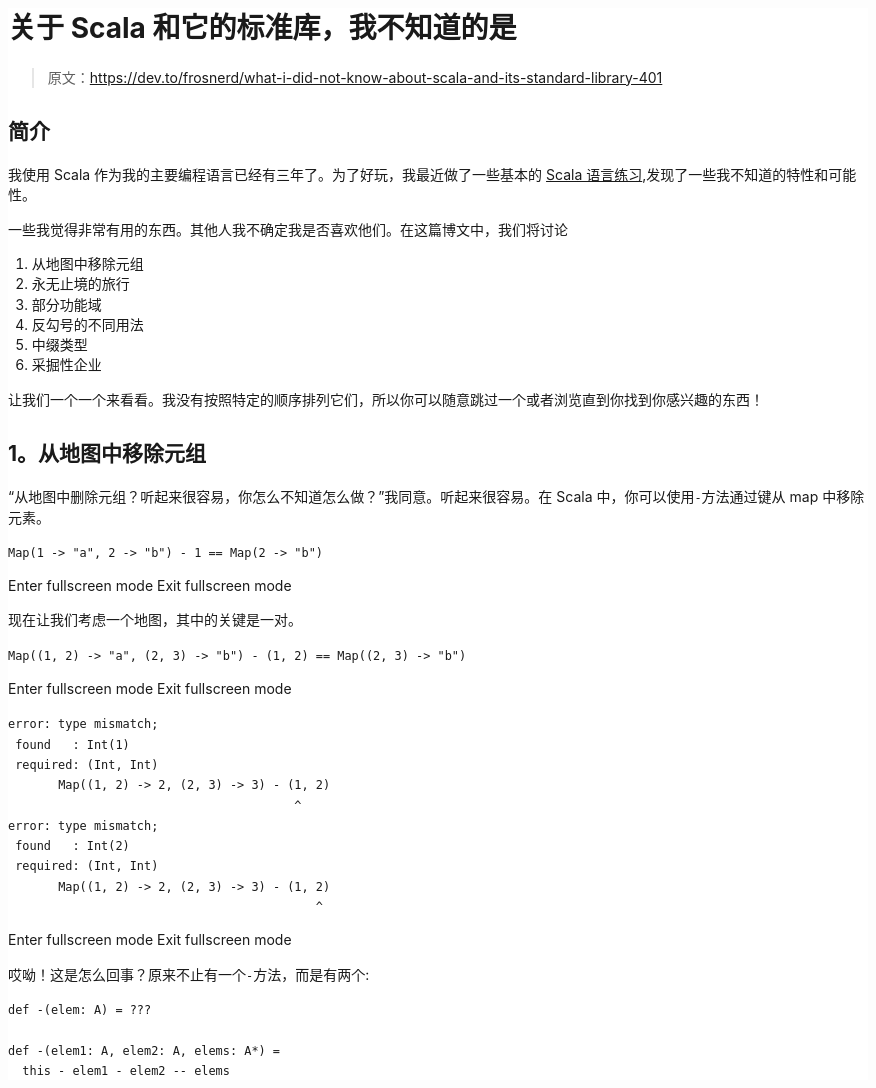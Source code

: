 # 关于 Scala 和它的标准库，我不知道的是

> 原文：<https://dev.to/frosnerd/what-i-did-not-know-about-scala-and-its-standard-library-401>

## 简介

我使用 Scala 作为我的主要编程语言已经有三年了。为了好玩，我最近做了一些基本的 [Scala 语言练习](https://www.scala-exercises.org/std_lib),发现了一些我不知道的特性和可能性。

一些我觉得非常有用的东西。其他人我不确定我是否喜欢他们。在这篇博文中，我们将讨论

1.  从地图中移除元组
2.  永无止境的旅行
3.  部分功能域
4.  反勾号的不同用法
5.  中缀类型
6.  采掘性企业

让我们一个一个来看看。我没有按照特定的顺序排列它们，所以你可以随意跳过一个或者浏览直到你找到你感兴趣的东西！

## 1。从地图中移除元组

“从地图中删除元组？听起来很容易，你怎么不知道怎么做？”我同意。听起来很容易。在 Scala 中，你可以使用`-`方法通过键从 map 中移除元素。

```
Map(1 -> "a", 2 -> "b") - 1 == Map(2 -> "b") 
```

Enter fullscreen mode Exit fullscreen mode

现在让我们考虑一个地图，其中的关键是一对。

```
Map((1, 2) -> "a", (2, 3) -> "b") - (1, 2) == Map((2, 3) -> "b") 
```

Enter fullscreen mode Exit fullscreen mode

```
error: type mismatch;
 found   : Int(1)
 required: (Int, Int)
       Map((1, 2) -> 2, (2, 3) -> 3) - (1, 2)
                                        ^
error: type mismatch;
 found   : Int(2)
 required: (Int, Int)
       Map((1, 2) -> 2, (2, 3) -> 3) - (1, 2)     
                                           ^ 
```

Enter fullscreen mode Exit fullscreen mode

哎呦！这是怎么回事？原来不止有一个`-`方法，而是有两个:

```
def -(elem: A) = ???

def -(elem1: A, elem2: A, elems: A*) =
  this - elem1 - elem2 -- elems 
```
